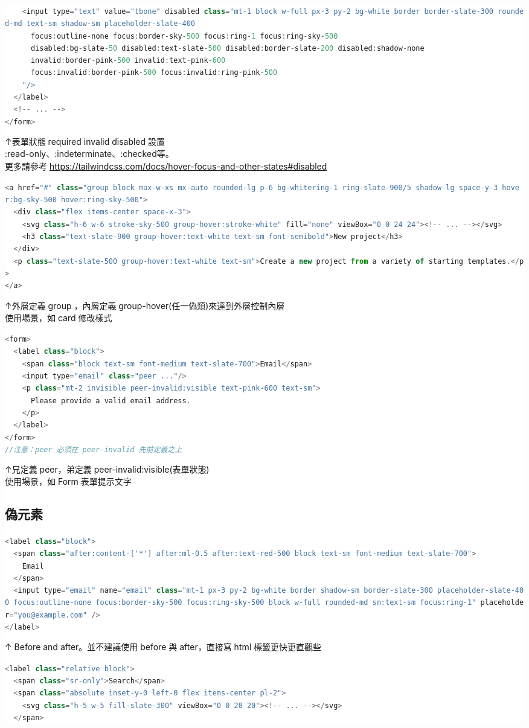 ```js
    <input type="text" value="tbone" disabled class="mt-1 block w-full px-3 py-2 bg-white border border-slate-300 rounded-md text-sm shadow-sm placeholder-slate-400
      focus:outline-none focus:border-sky-500 focus:ring-1 focus:ring-sky-500
      disabled:bg-slate-50 disabled:text-slate-500 disabled:border-slate-200 disabled:shadow-none
      invalid:border-pink-500 invalid:text-pink-600
      focus:invalid:border-pink-500 focus:invalid:ring-pink-500
    "/>
  </label>
  <!-- ... -->
</form>
```
↑表單狀態 required invalid disabled 設置\
:read-only、:indeterminate、:checked等。\
更多請參考 https://tailwindcss.com/docs/hover-focus-and-other-states#disabled
```js
<a href="#" class="group block max-w-xs mx-auto rounded-lg p-6 bg-whitering-1 ring-slate-900/5 shadow-lg space-y-3 hover:bg-sky-500 hover:ring-sky-500">
  <div class="flex items-center space-x-3">
    <svg class="h-6 w-6 stroke-sky-500 group-hover:stroke-white" fill="none" viewBox="0 0 24 24"><!-- ... --></svg>
    <h3 class="text-slate-900 group-hover:text-white text-sm font-semibold">New project</h3>
  </div>
  <p class="text-slate-500 group-hover:text-white text-sm">Create a new project from a variety of starting templates.</p>
</a>
```
↑外層定義 group ，內層定義 group-hover(任一偽類)來達到外層控制內層\
使用場景，如 card 修改樣式
```js
<form>
  <label class="block">
    <span class="block text-sm font-medium text-slate-700">Email</span>
    <input type="email" class="peer ..."/>
    <p class="mt-2 invisible peer-invalid:visible text-pink-600 text-sm">
      Please provide a valid email address.
    </p>
  </label>
</form>
//注意：peer 必須在 peer-invalid 先前定義之上
```
↑兄定義 peer，弟定義 peer-invalid:visible(表單狀態)\
使用場景，如 Form 表單提示文字 
## 偽元素
```js
<label class="block">
  <span class="after:content-['*'] after:ml-0.5 after:text-red-500 block text-sm font-medium text-slate-700">
    Email
  </span>
  <input type="email" name="email" class="mt-1 px-3 py-2 bg-white border shadow-sm border-slate-300 placeholder-slate-400 focus:outline-none focus:border-sky-500 focus:ring-sky-500 block w-full rounded-md sm:text-sm focus:ring-1" placeholder="you@example.com" />
</label>
```
↑ Before and after。並不建議使用 before 與 after，直接寫 html 標籤更快更直觀些
```js
<label class="relative block">
  <span class="sr-only">Search</span>
  <span class="absolute inset-y-0 left-0 flex items-center pl-2">
    <svg class="h-5 w-5 fill-slate-300" viewBox="0 0 20 20"><!-- ... --></svg>
  </span>
```